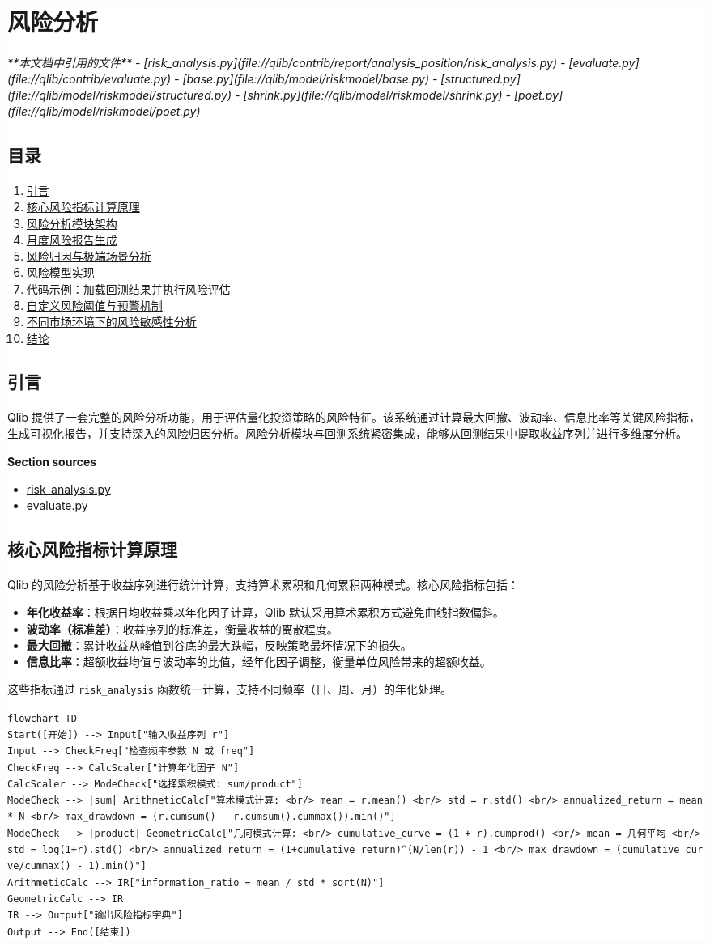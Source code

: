 # 风险分析

<cite>
**本文档中引用的文件**  
- [risk_analysis.py](file://qlib/contrib/report/analysis_position/risk_analysis.py)
- [evaluate.py](file://qlib/contrib/evaluate.py)
- [base.py](file://qlib/model/riskmodel/base.py)
- [structured.py](file://qlib/model/riskmodel/structured.py)
- [shrink.py](file://qlib/model/riskmodel/shrink.py)
- [poet.py](file://qlib/model/riskmodel/poet.py)
</cite>

## 目录
1. [引言](#引言)
2. [核心风险指标计算原理](#核心风险指标计算原理)
3. [风险分析模块架构](#风险分析模块架构)
4. [月度风险报告生成](#月度风险报告生成)
5. [风险归因与极端场景分析](#风险归因与极端场景分析)
6. [风险模型实现](#风险模型实现)
7. [代码示例：加载回测结果并执行风险评估](#代码示例加载回测结果并执行风险评估)
8. [自定义风险阈值与预警机制](#自定义风险阈值与预警机制)
9. [不同市场环境下的风险敏感性分析](#不同市场环境下的风险敏感性分析)
10. [结论](#结论)

## 引言
Qlib 提供了一套完整的风险分析功能，用于评估量化投资策略的风险特征。该系统通过计算最大回撤、波动率、信息比率等关键风险指标，生成可视化报告，并支持深入的风险归因分析。风险分析模块与回测系统紧密集成，能够从回测结果中提取收益序列并进行多维度分析。

**Section sources**
- [risk_analysis.py](file://qlib/contrib/report/analysis_position/risk_analysis.py#L1-L297)
- [evaluate.py](file://qlib/contrib/evaluate.py#L1-L421)

## 核心风险指标计算原理
Qlib 的风险分析基于收益序列进行统计计算，支持算术累积和几何累积两种模式。核心风险指标包括：

- **年化收益率**：根据日均收益乘以年化因子计算，Qlib 默认采用算术累积方式避免曲线指数偏斜。
- **波动率（标准差）**：收益序列的标准差，衡量收益的离散程度。
- **最大回撤**：累计收益从峰值到谷底的最大跌幅，反映策略最坏情况下的损失。
- **信息比率**：超额收益均值与波动率的比值，经年化因子调整，衡量单位风险带来的超额收益。

这些指标通过 `risk_analysis` 函数统一计算，支持不同频率（日、周、月）的年化处理。

```mermaid
flowchart TD
Start([开始]) --> Input["输入收益序列 r"]
Input --> CheckFreq["检查频率参数 N 或 freq"]
CheckFreq --> CalcScaler["计算年化因子 N"]
CalcScaler --> ModeCheck["选择累积模式: sum/product"]
ModeCheck --> |sum| ArithmeticCalc["算术模式计算: <br/> mean = r.mean() <br/> std = r.std() <br/> annualized_return = mean * N <br/> max_drawdown = (r.cumsum() - r.cumsum().cummax()).min()"]
ModeCheck --> |product| GeometricCalc["几何模式计算: <br/> cumulative_curve = (1 + r).cumprod() <br/> mean = 几何平均 <br/> std = log(1+r).std() <br/> annualized_return = (1+cumulative_return)^(N/len(r)) - 1 <br/> max_drawdown = (cumulative_curve/cummax() - 1).min()"]
ArithmeticCalc --> IR["information_ratio = mean / std * sqrt(N)"]
GeometricCalc --> IR
IR --> Output["输出风险指标字典"]
Output --> End([结束])
```
